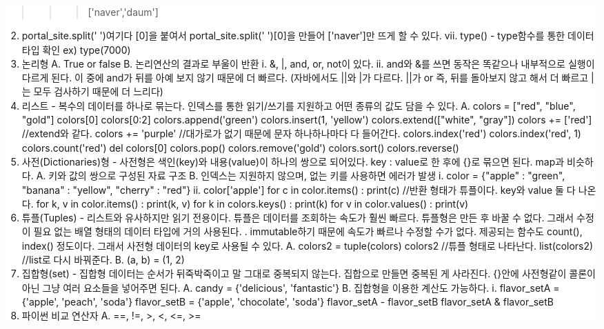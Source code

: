 >>>['naver','daum']
2.	portal_site.split(' ')여기다 [0]을 붙여서 portal_site.split(' ')[0]을 만들어 ['naver']만 뜨게 할 수 있다.
vii.	type() - type함수를 통한 데이터 타입 확인 ex) type(7000)
3.	논리형
A.	True or false
B.	논리연산의 결과로 부울이 반환
i.	&, |, and, or, not이 있다. 
ii.	and와 &를 쓰면 동작은 똑같으나 내부적으로 실행이 다르게 된다. 이 중에 and가 뒤를 아예 보지 않기 때문에 더 빠르다. (자바에서도 ||와 |가 다르다. ||가 or 즉, 뒤를 돌아보지 않고 해서 더 빠르고 |는 모두 검사하기 때문에 더 느리다)
4.	리스트 - 복수의 데이터를 하나로 묶는다. 인덱스를 통한 읽기/쓰기를 지원하고 어떤 종류의 값도 담을 수 있다.
A.	colors = ["red", "blue", "gold"]
colors[0]
colors[0:2]
colors.append('green')
colors.insert(1, 'yellow')
colors.extend(["white", "gray"])
colors += ['red'] //extend와 같다.
colors += 'purple' //대가로가 없기 때문에 문자 하나하나마다 다 들어간다. 
colors.index('red')
colors.index('red', 1)
colors.count('red')
del colors[0]
colors.pop()
colors.remove('gold')
colors.sort()
colors.reverse()
5.	사전(Dictionaries)형 - 사전형은 색인(key)와 내용(value)이 하나의 쌍으로 되어있다. key : value로 한 후에 {}로 묶으면 된다. map과 비슷하다.
A.	키와 값의 쌍으로 구성된 자료 구조
B.	인덱스는 지원하지 않으며, 없는 키를 사용하면 에러가 발생
i.	color = {"apple" : "green", "banana" : "yellow", "cherry" : "red"}
ii.	color['apple']
for c in color.items() :
print(c) 		//반환 형태가 튜플이다. key와 value 둘 다 나온다.
for k, v in color.items() :
print(k, v)
for k in colors.keys() :
print(k)
for v in color.values() :
print(v)
6.	튜플(Tuples) - 리스트와 유사하지만 읽기 전용이다. 튜플은 데이터를 조회하는 속도가 훨씬 빠르다. 튜플형은 만든 후 바꿀 수 없다. 그래서 수정이 필요 없는 배열 형태의 데이터 타입에 거의 사용된다. . immutable하기 때문에 속도가 빠르나 수정할 수가 없다. 제공되는 함수도 count(), index() 정도이다. 그래서 사전형 데이터의 key로 사용될 수 있다. 
A.	colors2 = tuple(colors)
colors2 	//튜플 형태로 나타난다.
list(colors2) 	//list로 다시 바꿔준다.
B.	(a, b) = (1, 2)
7.	집합형(set) - 집합형 데이터는 순서가 뒤죽박죽이고 말 그대로 중복되지 않는다. 집합으로 만들면 중복된 게 사라진다. {}안에 사전형같이 콜론이 아닌 그냥 여러 요소들을 넣어주면 된다. 
A.	candy = {'delicious', 'fantastic'}
B.	집합형을 이용한 계산도 가능하다.
i.	flavor_setA = {'apple', 'peach', 'soda'}
flavor_setB = {'apple', 'chocolate', 'soda'}
flavor_setA - flavor_setB
flavor_setA & flavor_setB
8.	파이썬 비교 연산자
A.	==, !=, >, <, <=, >=
 